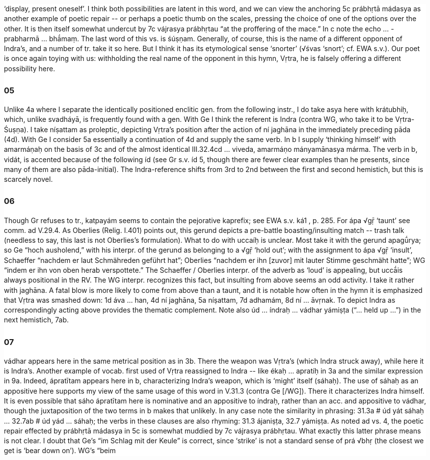 ‘display, present oneself’. I think both possibilities are latent in this word, and we can
view the anchoring 5c prábhṛtā mádasya as another example of poetic repair -- or
perhaps a poetic thumb on the scales, pressing the choice of one of the options over
the other. It is then itself somewhat undercut by 7c vájrasya prábhṛtau “at the
proffering of the mace.”
In c note the echo … -prabharmā … bhā́maṃ.
The last word of this vs. is śúṣṇam. Generally, of course, this is the name of a
different opponent of Indra’s, and a number of tr. take it so here. But I think it has its
etymological sense ‘snorter’ (√śvas ‘snort’; cf. EWA s.v.). Our poet is once again
toying with us: withholding the real name of the opponent in this hymn, Vṛtra, he is
falsely offering a different possibility here.

### 05
Unlike 4a where I separate the identically positioned enclitic gen. from the
following instr., I do take asya here with krátubhiḥ, which, unlike svadháyā, is
frequently found with a gen. With Ge I think the referent is Indra (contra WG, who
take it to be Vṛtra-Śuṣṇa).
I take níṣattam as proleptic, depicting Vṛtra’s position after the action of ní
jaghāna in the immediately preceding pāda (4d). With Ge I consider 5a essentially a
continuation of 4d and supply the same verb.
In b I supply ‘thinking himself’ with amarmáṇaḥ on the basis of 3c and of the
almost identical III.32.4cd … viveda, amarmáṇo mányamānasya márma. The verb in
b, vidát, is accented because of the following íd (see Gr s.v. íd 5, though there are
fewer clear examples than he presents, since many of them are also pāda-initial). The Indra-reference shifts from 3rd to 2nd between the first and second
hemistich, but this is scarcely novel.

### 06
Though Gr refuses to tr., katpayám seems to contain the pejorative kaprefix; see EWA s.v. ká1
, p. 285.
For ápa √gṝ ‘taunt’ see comm. ad V.29.4. As Oberlies (Relig. I.401) points
out, this gerund depicts a pre-battle boasting/insulting match -- trash talk (needless to
say, this last is not Oberlies’s formulation).
What to do with uccaíḥ is unclear. Most take it with the gerund apagū́rya; so
Ge “hoch ausholend,” with his interpr. of the gerund as belonging to a √gṝ ‘hold
out’; with the assignment to ápa √gṝ ‘insult’, Schaeffer “nachdem er laut
Schmähreden geführt hat”; Oberlies “nachdem er ihn [zuvor] mit lauter Stimme
geschmäht hatte”; WG “indem er ihn von oben herab verspottete.” The Schaeffer /
Oberlies interpr. of the adverb as ‘loud’ is appealing, but uccā́is always positional in
the RV. The WG interpr. recognizes this fact, but insulting from above seems an odd
activity. I take it rather with jaghāna. A fatal blow is more likely to come from above
than a taunt, and it is notable how often in the hymn it is emphasized that Vṛtra was
smashed down: 1d áva … han, 4d ní jaghāna, 5a níṣattam, 7d adhamám, 8d ní …
āvṛnak. To depict Indra as correspondingly acting above provides the thematic
complement. Note also úd … índraḥ … vádhar yámiṣṭa (“… held up …”) in the next
hemistich, 7ab.

### 07
vádhar appears here in the same metrical position as in 3b. There the weapon
was Vṛtra’s (which Indra struck away), while here it is Indra’s. Another example of
vocab. first used of Vṛtra reassigned to Indra -- like ékaḥ … apratíḥ in 3a and the
similar expression in 9a. Indeed, ápratītam appears here in b, characterizing Indra’s
weapon, which is ‘might’ itself (sáhaḥ). The use of sáhaḥ as an appositive here
supports my view of the same usage of this word in V.31.3 (contra Ge [/WG]). There
it characterizes Indra himself. It is even possible that sáho ápratītam here is
nominative and an appositive to índraḥ, rather than an acc. and appositive to vádhar,
though the juxtaposition of the two terms in b makes that unlikely. In any case note
the similarity in phrasing: 31.3a # úd yát sáhaḥ ... 32.7ab # úd yád ... sáhaḥ; the verbs
in these clauses are also rhyming: 31.3 ájaniṣṭa, 32.7 yámiṣṭa.
As noted ad vs. 4, the poetic repair effected by prábhṛtā mádasya in 5c is
somewhat muddied by 7c vájrasya prábhṛtau. What exactly this latter phrase means
is not clear. I doubt that Ge’s “im Schlag mit der Keule” is correct, since ‘strike’ is
not a standard sense of prá √bhṛ (the closest we get is ‘bear down on’). WG’s “beim